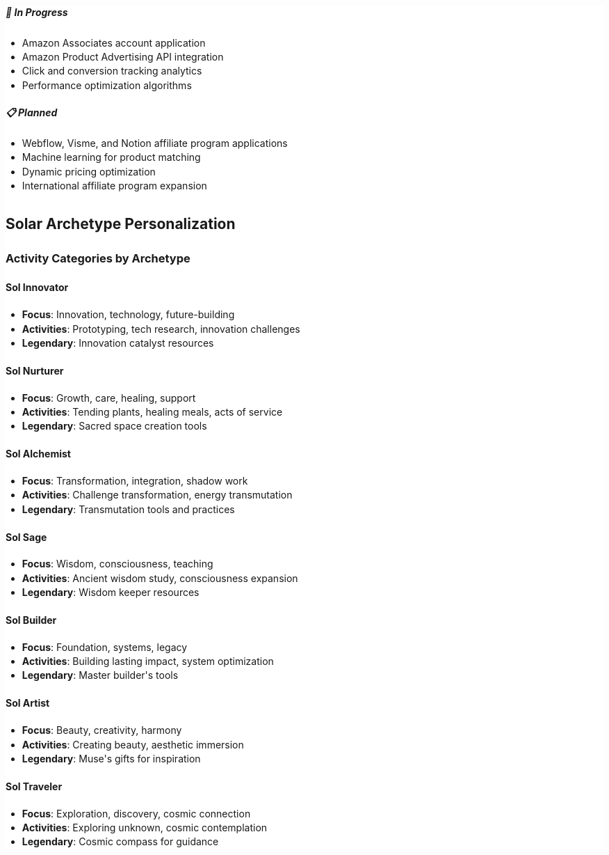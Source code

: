##### 🚧 **In Progress**  
- Amazon Associates account application
- Amazon Product Advertising API integration
- Click and conversion tracking analytics
- Performance optimization algorithms

##### 📋 **Planned**
- Webflow, Visme, and Notion affiliate program applications
- Machine learning for product matching
- Dynamic pricing optimization
- International affiliate program expansion

## Solar Archetype Personalization

### Activity Categories by Archetype

#### Sol Innovator
- **Focus**: Innovation, technology, future-building
- **Activities**: Prototyping, tech research, innovation challenges
- **Legendary**: Innovation catalyst resources

#### Sol Nurturer
- **Focus**: Growth, care, healing, support
- **Activities**: Tending plants, healing meals, acts of service
- **Legendary**: Sacred space creation tools

#### Sol Alchemist
- **Focus**: Transformation, integration, shadow work
- **Activities**: Challenge transformation, energy transmutation
- **Legendary**: Transmutation tools and practices

#### Sol Sage
- **Focus**: Wisdom, consciousness, teaching
- **Activities**: Ancient wisdom study, consciousness expansion
- **Legendary**: Wisdom keeper resources

#### Sol Builder
- **Focus**: Foundation, systems, legacy
- **Activities**: Building lasting impact, system optimization
- **Legendary**: Master builder's tools

#### Sol Artist
- **Focus**: Beauty, creativity, harmony
- **Activities**: Creating beauty, aesthetic immersion
- **Legendary**: Muse's gifts for inspiration

#### Sol Traveler
- **Focus**: Exploration, discovery, cosmic connection
- **Activities**: Exploring unknown, cosmic contemplation
- **Legendary**: Cosmic compass for guidance
